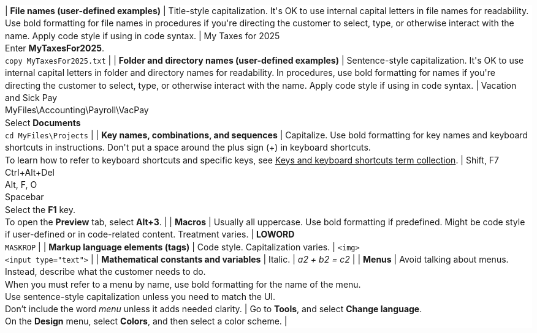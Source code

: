 |           **File names (user-defined examples)**           |                                                                                                                            Title-style capitalization. It's OK to use internal capital letters in file names for readability. Use bold formatting for file names in procedures if you're directing the customer to select, type, or otherwise interact with the name. Apply code style if using in code syntax.                                                                                                                  |                                                                                                My Taxes for 2025 <br /> Enter **MyTaxesFor2025**. <br /> `copy MyTaxesFor2025.txt`                                                                                                |
|   **Folder and directory names (user-defined examples)**   |                                                                                                                     Sentence-style capitalization. It's OK to use internal capital letters in folder and directory names for readability. In procedures, use bold formatting for names if you're directing the customer to select, type, or otherwise interact with the name. Apply code style if using in code syntax.                                                                                                                    |                                                                                     Vacation and Sick Pay <br /> MyFiles\Accounting\Payroll\VacPay<br /> Select **Documents** <br /> `cd MyFiles\Projects`                                                                                      |
|         **Key names, combinations, and sequences**         |                                                                                                                                        Capitalize. Use bold formatting for key names and keyboard shortcuts in instructions. Don't put a space around the plus sign (+) in keyboard shortcuts. <br />To learn how to refer to keyboard shortcuts and specific keys, see [Keys and keyboard shortcuts term collection](~/a-z-word-list-term-collections/term-collections/keys-keyboard-shortcuts.md).                                                                                                                                        |                                                                                            Shift, F7 <br /> Ctrl+Alt+Del <br /> Alt, F, O <br /> Spacebar <br /> Select the **F1** key. <br /> To open the **Preview** tab, select **Alt+3**.                                                                                             |
|                         **Macros**                         |                                                                                                                                                                                          Usually all uppercase. Use bold formatting if predefined. Might be code style if user-defined or in code-related content. Treatment varies.                                                                                                                                                                                          |                                                                                                                      **LOWORD** <br /> `MASKROP`                                                                                                                       |
|            **Markup language elements (tags)**             |                                                                                                                                                                                                                                   Code style. Capitalization varies.                                                                                                                                                                                                                                    |                                                                                          `<img>` <br /> `<input type="text">`                                                                                            |
|          **Mathematical constants and variables**          |                                                                                                                                                                                                                                              Italic.                                                                                                                                                                                                                                              |                                                                                                                             *a2 + b2 = c2*                                                                                                                             |
|                         **Menus**                          |                                                                                       Avoid talking about menus. Instead, describe what the customer needs to do. <br /> When you must refer to a menu by name, use bold formatting for the name of the menu. <br /> Use sentence-style capitalization unless you need to match the UI. <br /> Don’t include the word *menu* unless it adds needed clarity.                                                                                       |                                                                   Go to **Tools**, and select **Change language**. <br /> On the **Design** menu, select **Colors**, and then select a color scheme.                                                                   |